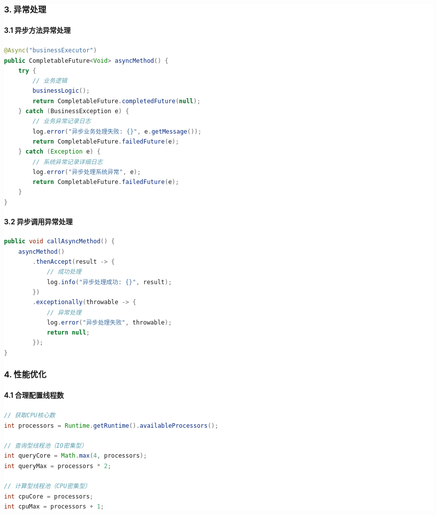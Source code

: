 ### 3. 异常处理

#### 3.1 异步方法异常处理
```java
@Async("businessExecutor")
public CompletableFuture<Void> asyncMethod() {
    try {
        // 业务逻辑
        businessLogic();
        return CompletableFuture.completedFuture(null);
    } catch (BusinessException e) {
        // 业务异常记录日志
        log.error("异步业务处理失败: {}", e.getMessage());
        return CompletableFuture.failedFuture(e);
    } catch (Exception e) {
        // 系统异常记录详细日志
        log.error("异步处理系统异常", e);
        return CompletableFuture.failedFuture(e);
    }
}
```

#### 3.2 异步调用异常处理
```java
public void callAsyncMethod() {
    asyncMethod()
        .thenAccept(result -> {
            // 成功处理
            log.info("异步处理成功: {}", result);
        })
        .exceptionally(throwable -> {
            // 异常处理
            log.error("异步处理失败", throwable);
            return null;
        });
}
```

### 4. 性能优化

#### 4.1 合理配置线程数
```java
// 获取CPU核心数
int processors = Runtime.getRuntime().availableProcessors();

// 查询型线程池（IO密集型）
int queryCore = Math.max(4, processors);
int queryMax = processors * 2;

// 计算型线程池（CPU密集型）
int cpuCore = processors;
int cpuMax = processors + 1;
```
